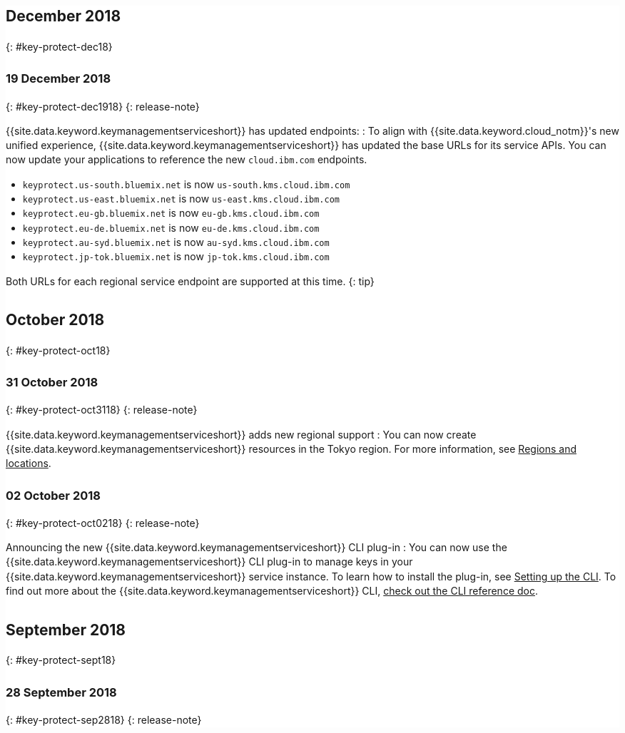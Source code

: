 ## December 2018
{: #key-protect-dec18}

### 19 December 2018
{: #key-protect-dec1918}
{: release-note}

{{site.data.keyword.keymanagementserviceshort}} has updated endpoints:
:   To align with {{site.data.keyword.cloud_notm}}'s new unified experience, {{site.data.keyword.keymanagementserviceshort}} has updated the base URLs for its service APIs. You can now update your applications to reference the new `cloud.ibm.com` endpoints.

   - `keyprotect.us-south.bluemix.net` is now `us-south.kms.cloud.ibm.com`
   - `keyprotect.us-east.bluemix.net` is now `us-east.kms.cloud.ibm.com`
   - `keyprotect.eu-gb.bluemix.net` is now `eu-gb.kms.cloud.ibm.com`
   - `keyprotect.eu-de.bluemix.net` is now `eu-de.kms.cloud.ibm.com`
   - `keyprotect.au-syd.bluemix.net` is now `au-syd.kms.cloud.ibm.com`
   - `keyprotect.jp-tok.bluemix.net` is now `jp-tok.kms.cloud.ibm.com`

   Both URLs for each regional service endpoint are supported at this time.
   {: tip}

## October 2018
{: #key-protect-oct18}

### 31 October 2018
{: #key-protect-oct3118}
{: release-note}

{{site.data.keyword.keymanagementserviceshort}} adds new regional support
:   You can now create {{site.data.keyword.keymanagementserviceshort}} resources in the Tokyo region. For more information, see [Regions and locations](/docs/key-protect?topic=key-protect-regions).

### 02 October 2018
{: #key-protect-oct0218}
{: release-note}

Announcing the new {{site.data.keyword.keymanagementserviceshort}} CLI plug-in
:   You can now use the {{site.data.keyword.keymanagementserviceshort}} CLI plug-in to manage keys in your {{site.data.keyword.keymanagementserviceshort}} service instance. To learn how to install the plug-in, see [Setting up the CLI](/docs/key-protect?topic=key-protect-set-up-cli). To find out more about the {{site.data.keyword.keymanagementserviceshort}} CLI, [check out the CLI reference doc](/docs/key-protect?topic=key-protect-key-protect-cli-reference).

## September 2018
{: #key-protect-sept18}

### 28 September 2018
{: #key-protect-sep2818}
{: release-note}
